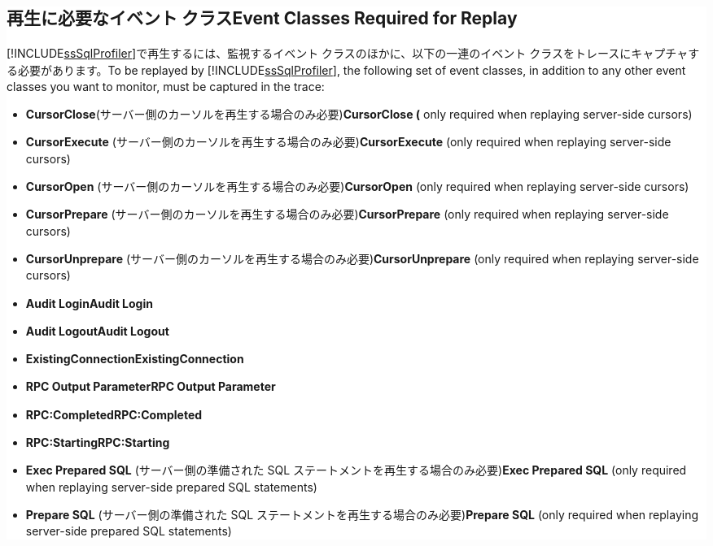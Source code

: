 ## <a name="event-classes-required-for-replay"></a><span data-ttu-id="4656e-109">再生に必要なイベント クラス</span><span class="sxs-lookup"><span data-stu-id="4656e-109">Event Classes Required for Replay</span></span>  
 <span data-ttu-id="4656e-110">[!INCLUDE[ssSqlProfiler](../../includes/sssqlprofiler-md.md)]で再生するには、監視するイベント クラスのほかに、以下の一連のイベント クラスをトレースにキャプチャする必要があります。</span><span class="sxs-lookup"><span data-stu-id="4656e-110">To be replayed by [!INCLUDE[ssSqlProfiler](../../includes/sssqlprofiler-md.md)], the following set of event classes, in addition to any other event classes you want to monitor, must be captured in the trace:</span></span>  
  
-   <span data-ttu-id="4656e-111">**CursorClose**(サーバー側のカーソルを再生する場合のみ必要)</span><span class="sxs-lookup"><span data-stu-id="4656e-111">**CursorClose (** only required when replaying server-side cursors)</span></span>  
  
-   <span data-ttu-id="4656e-112">**CursorExecute** (サーバー側のカーソルを再生する場合のみ必要)</span><span class="sxs-lookup"><span data-stu-id="4656e-112">**CursorExecute** (only required when replaying server-side cursors)</span></span>  
  
-   <span data-ttu-id="4656e-113">**CursorOpen** (サーバー側のカーソルを再生する場合のみ必要)</span><span class="sxs-lookup"><span data-stu-id="4656e-113">**CursorOpen** (only required when replaying server-side cursors)</span></span>  
  
-   <span data-ttu-id="4656e-114">**CursorPrepare** (サーバー側のカーソルを再生する場合のみ必要)</span><span class="sxs-lookup"><span data-stu-id="4656e-114">**CursorPrepare** (only required when replaying server-side cursors)</span></span>  
  
-   <span data-ttu-id="4656e-115">**CursorUnprepare** (サーバー側のカーソルを再生する場合のみ必要)</span><span class="sxs-lookup"><span data-stu-id="4656e-115">**CursorUnprepare** (only required when replaying server-side cursors)</span></span>  
  
-   <span data-ttu-id="4656e-116">**Audit Login**</span><span class="sxs-lookup"><span data-stu-id="4656e-116">**Audit Login**</span></span>  
  
-   <span data-ttu-id="4656e-117">**Audit Logout**</span><span class="sxs-lookup"><span data-stu-id="4656e-117">**Audit Logout**</span></span>  
  
-   <span data-ttu-id="4656e-118">**ExistingConnection**</span><span class="sxs-lookup"><span data-stu-id="4656e-118">**ExistingConnection**</span></span>  
  
-   <span data-ttu-id="4656e-119">**RPC Output Parameter**</span><span class="sxs-lookup"><span data-stu-id="4656e-119">**RPC Output Parameter**</span></span>  
  
-   <span data-ttu-id="4656e-120">**RPC:Completed**</span><span class="sxs-lookup"><span data-stu-id="4656e-120">**RPC:Completed**</span></span>  
  
-   <span data-ttu-id="4656e-121">**RPC:Starting**</span><span class="sxs-lookup"><span data-stu-id="4656e-121">**RPC:Starting**</span></span>  
  
-   <span data-ttu-id="4656e-122">**Exec Prepared SQL** (サーバー側の準備された SQL ステートメントを再生する場合のみ必要)</span><span class="sxs-lookup"><span data-stu-id="4656e-122">**Exec Prepared SQL** (only required when replaying server-side prepared SQL statements)</span></span>  
  
-   <span data-ttu-id="4656e-123">**Prepare SQL** (サーバー側の準備された SQL ステートメントを再生する場合のみ必要)</span><span class="sxs-lookup"><span data-stu-id="4656e-123">**Prepare SQL** (only required when replaying server-side prepared SQL statements)</span></span>  
  